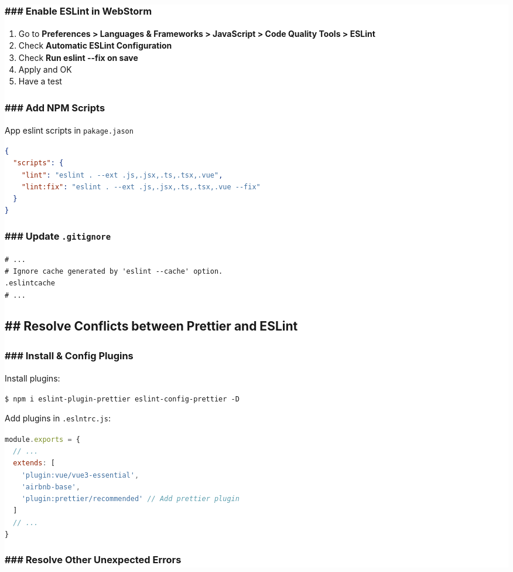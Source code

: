 ### ### Enable ESLint in WebStorm

1. Go to **Preferences > Languages & Frameworks > JavaScript > Code Quality Tools > ESLint**
2. Check **Automatic ESLint Configuration**
3. Check **Run eslint --fix on save**
4. Apply and OK
5. Have a test

### ### Add NPM Scripts

App eslint scripts in `pakage.jason`

```json
{
  "scripts": {
    "lint": "eslint . --ext .js,.jsx,.ts,.tsx,.vue",
    "lint:fix": "eslint . --ext .js,.jsx,.ts,.tsx,.vue --fix"
  }
}
```

### ### Update `.gitignore`

```gitignore
# ...
# Ignore cache generated by 'eslint --cache' option.
.eslintcache
# ...
```

## ## Resolve Conflicts between Prettier and ESLint

### ### Install & Config Plugins

Install plugins:

```shell
$ npm i eslint-plugin-prettier eslint-config-prettier -D
```

Add plugins in `.eslntrc.js`:

```javascript
module.exports = {
  // ...
  extends: [
    'plugin:vue/vue3-essential',
    'airbnb-base',
    'plugin:prettier/recommended' // Add prettier plugin
  ]
  // ...
}
```

### ### Resolve Other Unexpected Errors
